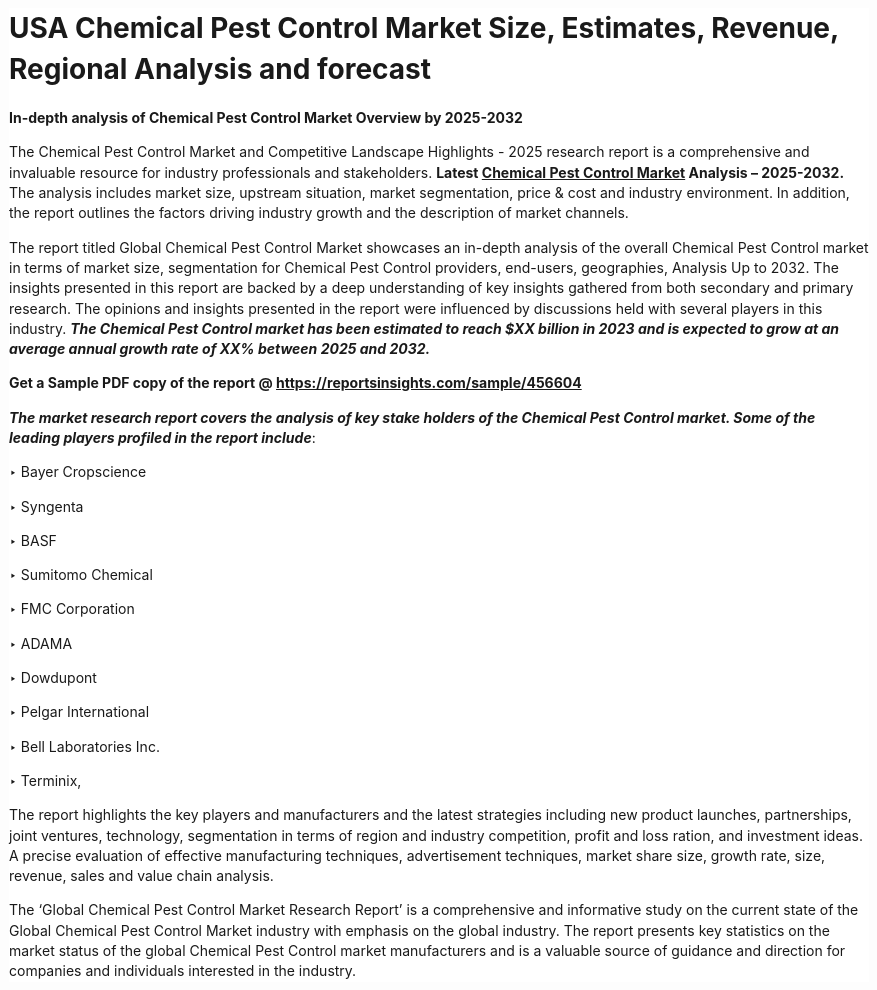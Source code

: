 # USA Chemical Pest Control Market Size, Estimates, Revenue, Regional Analysis and forecast

<strong>In-depth analysis of Chemical Pest Control Market Overview by 2025-2032</strong></p>

The Chemical Pest Control Market and Competitive Landscape Highlights - 2025 research report is a comprehensive and invaluable resource for industry professionals and stakeholders. <strong>Latest <a href=https://www.reportsinsights.com/sample/456604>Chemical Pest Control Market</a> Analysis – 2025-2032.</strong>  The analysis includes market size, upstream situation, market segmentation, price & cost and industry environment. In addition, the report outlines the factors driving industry growth and the description of market channels.

The report titled Global Chemical Pest Control Market showcases an in-depth analysis of the overall Chemical Pest Control market in terms of market size, segmentation for Chemical Pest Control providers, end-users, geographies, Analysis Up to 2032. The insights presented in this report are backed by a deep understanding of key insights gathered from both secondary and primary research. The opinions and insights presented in the report were influenced by discussions held with several players in this industry. <strong><em>The Chemical Pest Control market has been estimated to reach $XX billion in 2023 and is expected to grow at an average annual growth rate of XX% between 2025 and 2032.</em></strong>

<strong>Get a Sample PDF copy of the report @ <a href=https://reportsinsights.com/sample/456604>https://reportsinsights.com/sample/456604</a></strong>

<strong><em>The market research report covers the analysis of key stake holders of the Chemical Pest Control market. Some of the leading players profiled in the report include</em></strong>: 

‣ Bayer Cropscience

‣ Syngenta

‣ BASF

‣ Sumitomo Chemical

‣ FMC Corporation

‣ ADAMA

‣ Dowdupont

‣ Pelgar International

‣ Bell Laboratories Inc.

‣ Terminix,

The report highlights the key players and manufacturers and the latest strategies including new product launches, partnerships, joint ventures, technology, segmentation in terms of region and industry competition, profit and loss ration, and investment ideas. A precise evaluation of effective manufacturing techniques, advertisement techniques, market share size, growth rate, size, revenue, sales and value chain analysis.

The ‘Global Chemical Pest Control Market Research Report’ is a comprehensive and informative study on the current state of the Global Chemical Pest Control Market industry with emphasis on the global industry. The report presents key statistics on the market status of the global Chemical Pest Control market manufacturers and is a valuable source of guidance and direction for companies and individuals interested in the industry.
